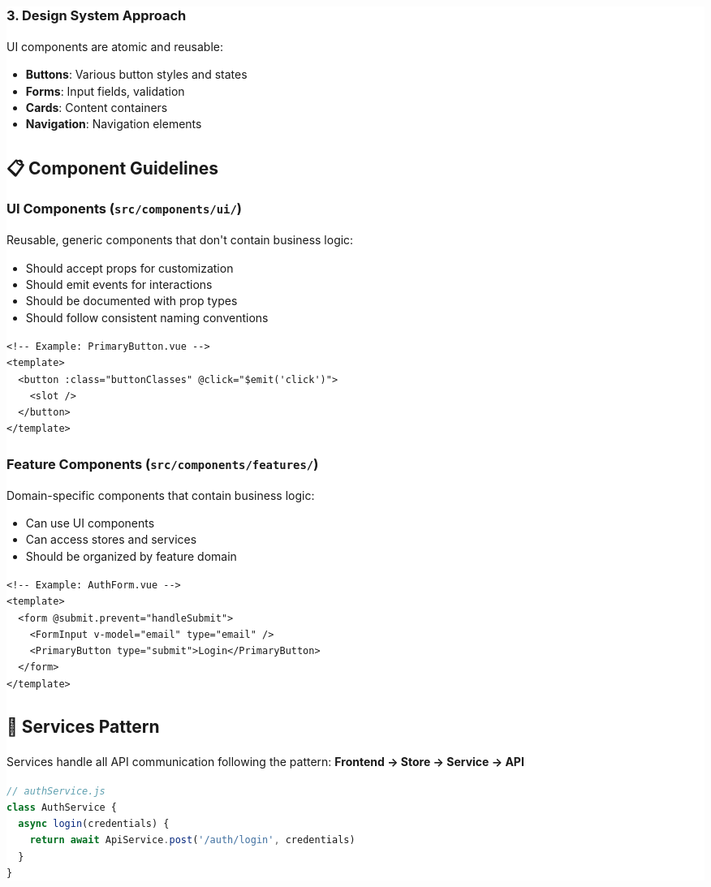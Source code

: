 ### 3. Design System Approach
UI components are atomic and reusable:
- **Buttons**: Various button styles and states
- **Forms**: Input fields, validation
- **Cards**: Content containers
- **Navigation**: Navigation elements

## 📋 Component Guidelines

### UI Components (`src/components/ui/`)
Reusable, generic components that don't contain business logic:
- Should accept props for customization
- Should emit events for interactions
- Should be documented with prop types
- Should follow consistent naming conventions

```vue
<!-- Example: PrimaryButton.vue -->
<template>
  <button :class="buttonClasses" @click="$emit('click')">
    <slot />
  </button>
</template>
```

### Feature Components (`src/components/features/`)
Domain-specific components that contain business logic:
- Can use UI components
- Can access stores and services
- Should be organized by feature domain

```vue
<!-- Example: AuthForm.vue -->
<template>
  <form @submit.prevent="handleSubmit">
    <FormInput v-model="email" type="email" />
    <PrimaryButton type="submit">Login</PrimaryButton>
  </form>
</template>
```

## 🔧 Services Pattern

Services handle all API communication following the pattern:
**Frontend → Store → Service → API**

```javascript
// authService.js
class AuthService {
  async login(credentials) {
    return await ApiService.post('/auth/login', credentials)
  }
}
```
